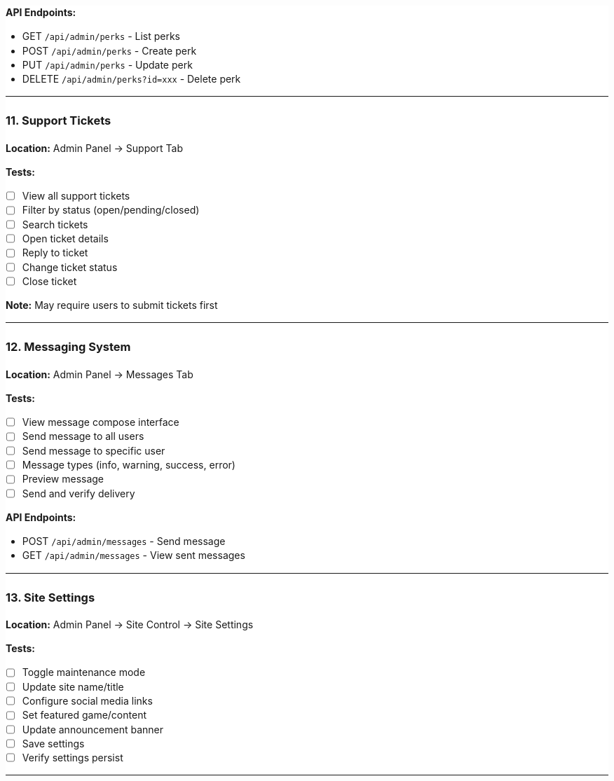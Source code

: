 **API Endpoints:**
- GET `/api/admin/perks` - List perks
- POST `/api/admin/perks` - Create perk
- PUT `/api/admin/perks` - Update perk
- DELETE `/api/admin/perks?id=xxx` - Delete perk

---

### 11. Support Tickets
**Location:** Admin Panel → Support Tab

**Tests:**
- [ ] View all support tickets
- [ ] Filter by status (open/pending/closed)
- [ ] Search tickets
- [ ] Open ticket details
- [ ] Reply to ticket
- [ ] Change ticket status
- [ ] Close ticket

**Note:** May require users to submit tickets first

---

### 12. Messaging System
**Location:** Admin Panel → Messages Tab

**Tests:**
- [ ] View message compose interface
- [ ] Send message to all users
- [ ] Send message to specific user
- [ ] Message types (info, warning, success, error)
- [ ] Preview message
- [ ] Send and verify delivery

**API Endpoints:**
- POST `/api/admin/messages` - Send message
- GET `/api/admin/messages` - View sent messages

---

### 13. Site Settings
**Location:** Admin Panel → Site Control → Site Settings

**Tests:**
- [ ] Toggle maintenance mode
- [ ] Update site name/title
- [ ] Configure social media links
- [ ] Set featured game/content
- [ ] Update announcement banner
- [ ] Save settings
- [ ] Verify settings persist

---

